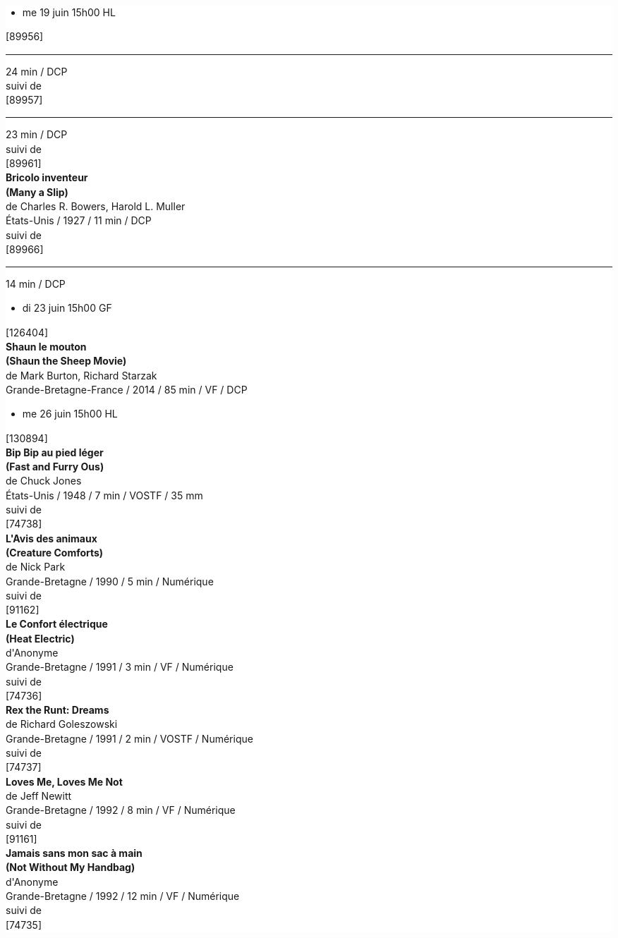 
- me 19 juin 15h00 HL

[89956]  
****  
24 min / DCP  
suivi de  
[89957]  
****  
23 min / DCP  
suivi de  
[89961]  
**Bricolo inventeur**  
**(Many a Slip)**  
de Charles R. Bowers, Harold L. Muller  
États-Unis / 1927 / 11 min / DCP  
suivi de  
[89966]  
****  
14 min / DCP

- di 23 juin 15h00 GF

[126404]  
**Shaun le mouton**  
**(Shaun the Sheep Movie)**  
de Mark Burton, Richard Starzak  
Grande-Bretagne-France / 2014 / 85 min / VF / DCP

- me 26 juin 15h00 HL

[130894]  
**Bip Bip au pied léger**  
**(Fast and Furry Ous)**  
de Chuck Jones  
États-Unis / 1948 / 7 min / VOSTF / 35 mm  
suivi de  
[74738]  
**L'Avis des animaux**  
**(Creature Comforts)**  
de Nick Park  
Grande-Bretagne / 1990 / 5 min / Numérique  
suivi de  
[91162]  
**Le Confort électrique**  
**(Heat Electric)**  
d'Anonyme  
Grande-Bretagne / 1991 / 3 min / VF / Numérique  
suivi de  
[74736]  
**Rex the Runt: Dreams**  
de Richard Goleszowski  
Grande-Bretagne / 1991 / 2 min / VOSTF / Numérique  
suivi de  
[74737]  
**Loves Me, Loves Me Not**  
de Jeff Newitt  
Grande-Bretagne / 1992 / 8 min / VF / Numérique  
suivi de  
[91161]  
**Jamais sans mon sac à main**  
**(Not Without My Handbag)**  
d'Anonyme  
Grande-Bretagne / 1992 / 12 min / VF / Numérique  
suivi de  
[74735]  